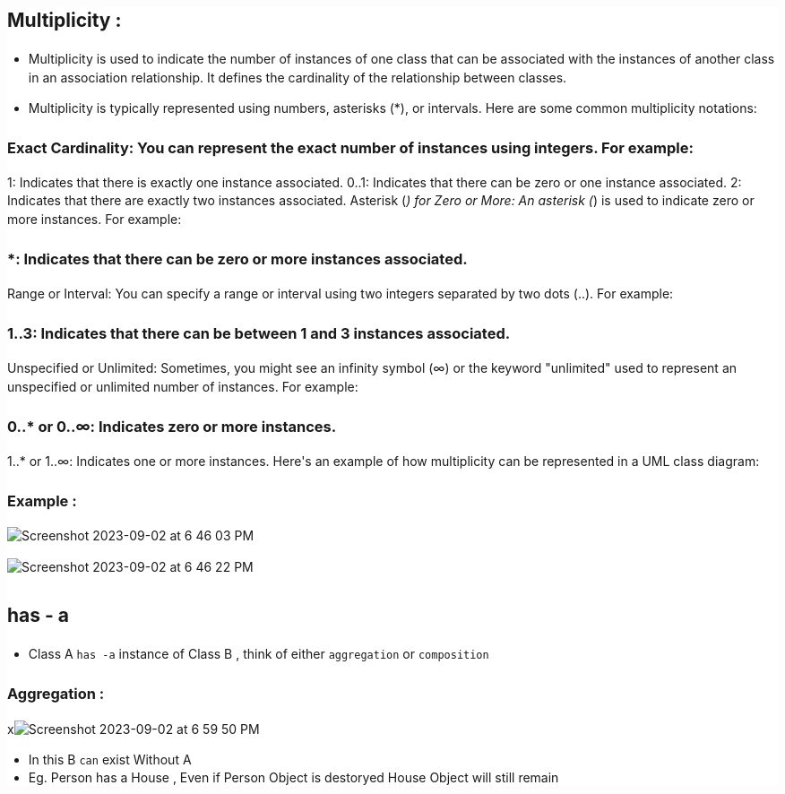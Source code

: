 

## Multiplicity :
- Multiplicity is used to indicate the number of instances of one class that can be associated with the instances of another class in an association relationship. It defines the cardinality of the relationship between classes.

- Multiplicity is typically represented using numbers, asterisks (*), or intervals. Here are some common multiplicity notations:

### Exact Cardinality: You can represent the exact number of instances using integers. For example:

1: Indicates that there is exactly one instance associated.
0..1: Indicates that there can be zero or one instance associated.
2: Indicates that there are exactly two instances associated.
Asterisk (*) for Zero or More: An asterisk (*) is used to indicate zero or more instances. For example:

### *: Indicates that there can be zero or more instances associated.
Range or Interval: You can specify a range or interval using two integers separated by two dots (..). For example:

### 1..3: Indicates that there can be between 1 and 3 instances associated.
Unspecified or Unlimited: Sometimes, you might see an infinity symbol (∞) or the keyword "unlimited" used to represent an unspecified or unlimited number of instances. For example:

### 0..* or 0..∞: Indicates zero or more instances.
1..* or 1..∞: Indicates one or more instances.
Here's an example of how multiplicity can be represented in a UML class diagram:

  ### Example :  
   ![Screenshot 2023-09-02 at 6 46 03 PM](https://github.com/SiddharthMathurDeveloper/Backend-Engineering/assets/133037456/256d579c-8d9d-4289-809d-34e702e15718)


![Screenshot 2023-09-02 at 6 46 22 PM](https://github.com/SiddharthMathurDeveloper/Backend-Engineering/assets/133037456/f7822662-e248-44be-a9b6-83d0f69c4f09)



## has - a
- Class A `has -a` instance of Class B , think of either `aggregation` or `composition`

### Aggregation :

x![Screenshot 2023-09-02 at 6 59 50 PM](https://github.com/SiddharthMathurDeveloper/Backend-Engineering/assets/133037456/0029e8ac-2fcf-4574-9aa6-7cf3b8e9a94b)
<br/>

- In this B `can` exist Without A
- Eg. Person has a House , Even if Person Object is destoryed House Object will still remain
